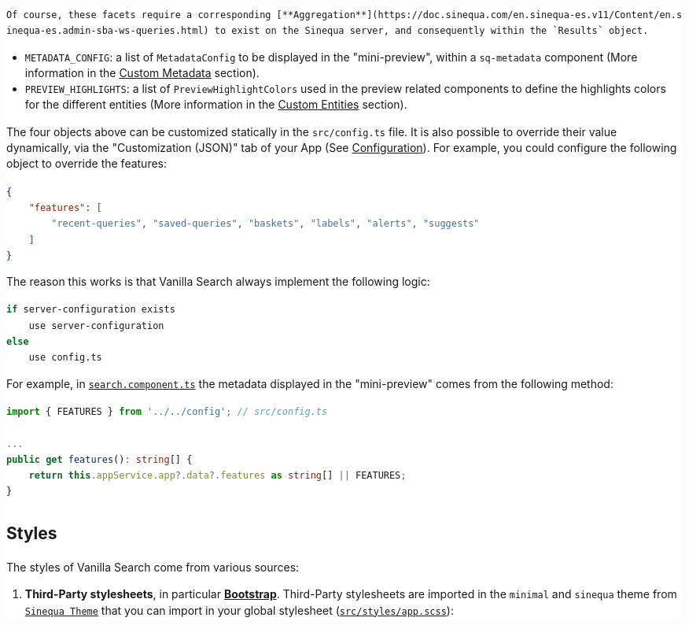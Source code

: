     Of course, these facets require a corresponding [**Aggregation**](https://doc.sinequa.com/en.sinequa-es.v11/Content/en.sinequa-es.admin-sba-ws-queries.html) to exist on the Sinequa server, and consequently within the `Results` object.

- `METADATA_CONFIG`: a list of `MetadataConfig` to be displayed in the "mini-preview", within a `sq-metadata` component (More information in the [Custom Metadata]({{site.baseurl}}tipstricks/metadata.html) section).
- `PREVIEW_HIGHLIGHTS`: a list of `PreviewHighlightColors` used in the preview related components to define the highlights colors for the different entities (More information in the [Custom Entities]({{site.baseurl}}tipstricks/entities.html) section).

The four objects above can be customized statically in the `src/config.ts` file. It is also possible to override their value dynamically, via the "Customization (JSON)" tab of your App (See [Configuration]({{site.baseurl}}tipstricks/configuration.html)). For example, you could configure the following object to override the features:

```json
{
    "features": [
        "recent-queries", "saved-queries", "baskets", "labels", "alerts", "suggests"
    ]
}
```

The reason this works is that Vanilla Search always implement the following logic:

```bash
if server-configuration exists
    use server-configuration
else
    use config.ts
```

For example, in [`search.component.ts`](https://github.com/sinequa/sba-angular/blob/master/projects/vanilla-search/src/app/search/search.component.ts) the metadata displayed in the "mini-preview" comes from the following method:

```ts
import { FEATURES } from '../../config'; // src/config.ts

...
public get features(): string[] {
    return this.appService.app?.data?.features as string[] || FEATURES;
}
```

## Styles

The styles of Vanilla Search come from various sources:

1. **Third-Party stylesheets**, in particular [**Bootstrap**](https://getbootstrap.com/). Third-Party stylesheets are imported in the `minimal` and `sinequa` theme from [`Sinequa Theme`]({{site.baseurl}}libraries/components/theme.html) that you can import in your global stylesheet ([`src/styles/app.scss`](https://github.com/sinequa/sba-angular/blob/master/projects/vanilla-search/src/styles/app.scss)):
